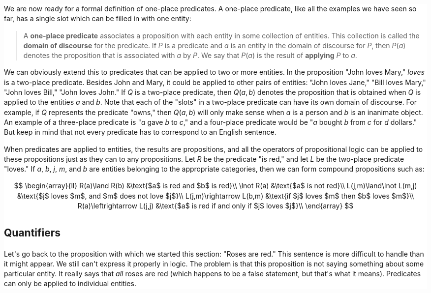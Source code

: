 We are now ready for a formal definition of one-place
predicates.  A one-place
predicate, like all the examples we have seen so far, has a single
slot which can be filled in with one entity:

> A **one-place predicate** associates a proposition with each entity in some
collection of entities.  This collection is called the **domain
of discourse** for the predicate.  If $P$ is a predicate and $a$ is
an entity in the domain of discourse for $P$, then $P(a)$ denotes
the proposition that is associated with $a$ by $P$.  We say that $P(a)$
is the result of **applying** $P$ to $a$.

We can obviously extend this to predicates that can be applied to
two or more entities.  In the proposition "John loves Mary,"
_loves_ is a two-place predicate.  Besides John and Mary,
it could be applied to other pairs of entities:  "John loves Jane,"
"Bill loves Mary," "John loves Bill,"  "John loves John."
If $Q$ is a two-place
predicate, then $Q(a,b)$ denotes the proposition that is obtained
when $Q$ is applied to the entities $a$ and $b$.  Note that each of
the "slots" in a two-place predicate can have its own domain of
discourse.  For example, if $Q$ represents the predicate "owns,"
then $Q(a,b)$ will only make sense when $a$ is a person and $b$ is an
inanimate object.  An example of a three-place predicate is
"$a$ gave $b$ to $c$," and a four-place predicate would be
"$a$ bought $b$ from $c$ for $d$ dollars."  But keep in mind that
not every predicate has to correspond to an English sentence.

When predicates are applied to entities, the results are propositions,
and all the operators of propositional logic can be applied to these
propositions just as they can to any propositions.  Let $R$ be the
predicate "is red," and let $L$ be the two-place predicate "loves."
If $a$, $b$, $j$, $m$, and $b$ are entities belonging to the 
appropriate categories, then we can form compound propositions such
as:

$$
\begin{array}{ll}
   R(a)\land R(b)         &\text{$a$ is red and $b$ is red}\\
   \lnot R(a)             &\text{$a$ is not red}\\
   L(j,m)\land\lnot L(m,j) &\text{$j$ loves $m$, and $m$ does not love $j$}\\
   L(j,m)\rightarrow L(b,m)     &\text{if $j$ loves $m$ then $b$ loves $m$}\\
   R(a)\leftrightarrow L(j,j)       &\text{$a$ is red if and only if $j$ loves $j$}\\
\end{array}
$$

## Quantifiers

Let's go back to the proposition with which we started this section:
"Roses are red."  This sentence is more difficult to handle than
it might appear.  We still can't express it properly in logic.
The problem is that this proposition is not saying something about
some particular entity.  It really says that _all_ roses are red 
(which happens to be a false statement, but that's what it means).
Predicates can only be applied to individual entities.
